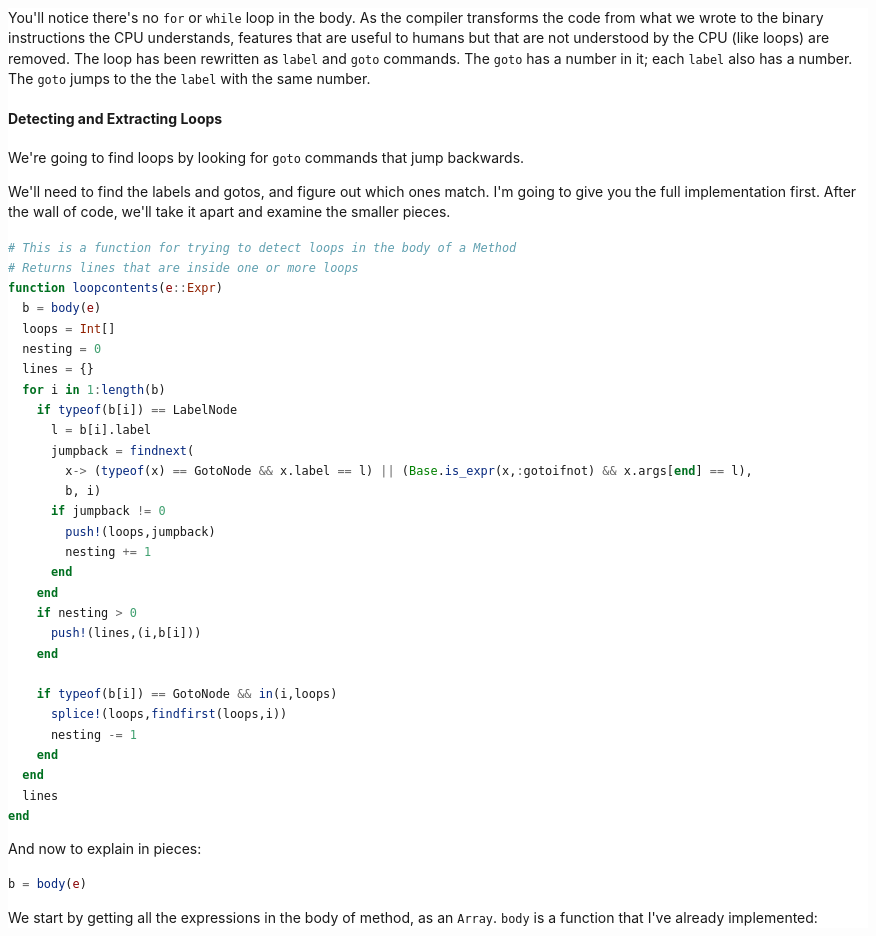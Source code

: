 You'll notice there's no `for` or `while` loop in the body. As the compiler transforms the code from what we wrote to the binary instructions the CPU understands, features that are useful to humans but that are not understood by the CPU (like loops) are removed. The loop has been rewritten as `label` and `goto` commands. The `goto` has a number in it; each `label` also has a number. The `goto` jumps to the the `label` with the same number.

#### Detecting and Extracting Loops

We're going to find loops by looking for `goto` commands that jump backwards.

We'll need to find the labels and gotos, and figure out which ones match. I'm going to give you the full implementation first. After the wall of code, we'll take it apart and examine the smaller pieces.

~~~~.jl
# This is a function for trying to detect loops in the body of a Method
# Returns lines that are inside one or more loops
function loopcontents(e::Expr)
  b = body(e)
  loops = Int[]
  nesting = 0
  lines = {}
  for i in 1:length(b)
    if typeof(b[i]) == LabelNode
      l = b[i].label
      jumpback = findnext(
        x-> (typeof(x) == GotoNode && x.label == l) || (Base.is_expr(x,:gotoifnot) && x.args[end] == l),
        b, i)
      if jumpback != 0
        push!(loops,jumpback)
        nesting += 1
      end
    end
    if nesting > 0
      push!(lines,(i,b[i]))
    end

    if typeof(b[i]) == GotoNode && in(i,loops)
      splice!(loops,findfirst(loops,i))
      nesting -= 1
    end
  end
  lines
end
~~~~

And now to explain in pieces:

~~~.jl
b = body(e)
~~~

We start by getting all the expressions in the body of method, as an `Array`. `body` is a function that I've already implemented:

